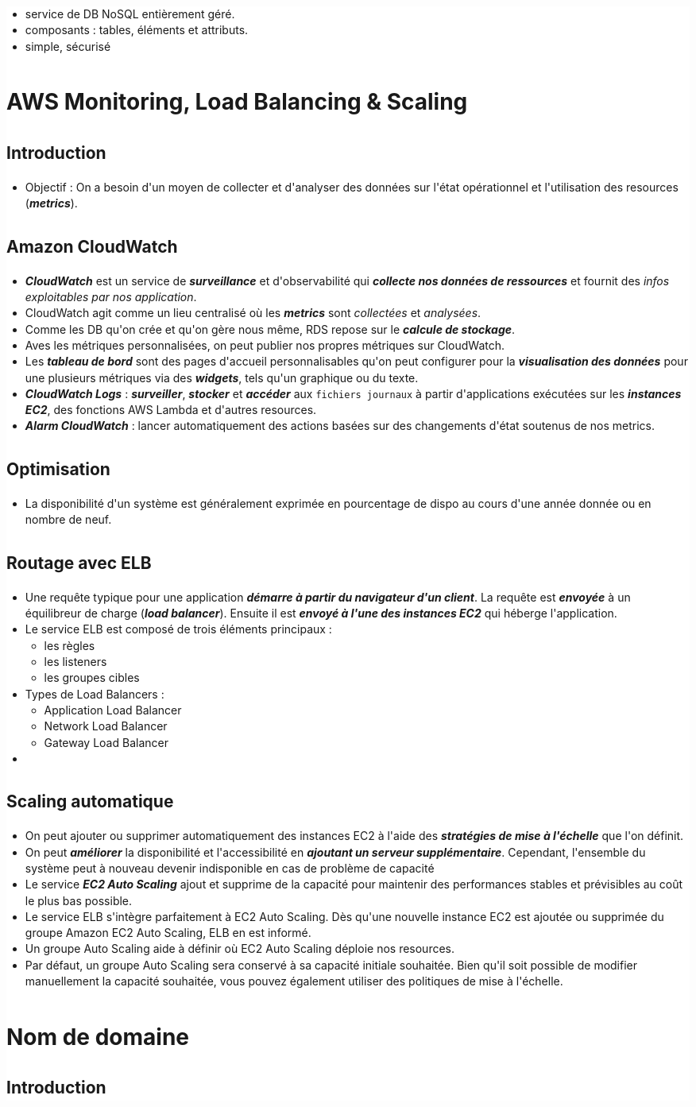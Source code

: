 - service de DB NoSQL entièrement géré.
- composants : tables, éléments et attributs.
- simple, sécurisé
# AWS Monitoring, Load Balancing & Scaling
## Introduction
- Objectif : On a besoin d'un moyen de collecter et d'analyser des données sur l'état opérationnel et l'utilisation des resources (***metrics***).
## Amazon CloudWatch
- ***CloudWatch*** est un service de ***surveillance*** et d'observabilité qui ***collecte nos données de ressources*** et fournit des *infos exploitables par nos application*.
- CloudWatch agit comme un lieu centralisé où les ***metrics*** sont *collectées* et *analysées*.
- Comme les DB qu'on crée et qu'on gère nous même, RDS repose sur le ***calcule de stockage***.
- Aves les métriques personnalisées, on peut publier nos propres métriques sur CloudWatch.
- Les ***tableau de bord*** sont des pages d'accueil personnalisables qu'on peut configurer pour la ***visualisation des données*** pour une plusieurs métriques via des ***widgets***, tels qu'un graphique ou du texte.
- ***CloudWatch Logs*** : ***surveiller***, ***stocker*** et ***accéder*** aux `fichiers journaux` à partir d'applications exécutées sur les ***instances EC2***, des fonctions AWS Lambda et d'autres resources.
- ***Alarm CloudWatch*** : lancer automatiquement des actions basées sur des changements d'état soutenus de nos metrics.
## Optimisation
- La disponibilité d'un système est généralement exprimée en pourcentage de dispo au cours d'une année donnée ou en nombre de neuf.
## Routage avec ELB
- Une requête typique pour une application ***démarre à partir du navigateur d'un client***. La requête est ***envoyée*** à un équilibreur de charge (***load balancer***). Ensuite il est ***envoyé à l'une des instances EC2*** qui héberge l'application.
- Le service ELB est composé de trois éléments principaux : 
	- les règles
	- les listeners
	- les groupes cibles
- Types de Load Balancers : 
	- Application Load Balancer
	- Network Load Balancer
	- Gateway Load Balancer
-
## Scaling automatique
- On peut ajouter ou supprimer automatiquement des instances EC2 à l'aide des ***stratégies de mise à l'échelle*** que l'on définit.
- On peut ***améliorer*** la disponibilité et l'accessibilité en ***ajoutant un serveur supplémentaire***. Cependant, l'ensemble du système peut à nouveau devenir indisponible en cas de problème de capacité
- Le service ***EC2 Auto Scaling*** ajout et supprime de la capacité pour maintenir des performances stables et prévisibles au coût le plus bas possible.
- Le service ELB s'intègre parfaitement à EC2 Auto Scaling. Dès qu'une nouvelle instance EC2 est ajoutée ou supprimée du groupe Amazon EC2 Auto Scaling, ELB en est informé.
- Un groupe Auto Scaling aide à définir où EC2 Auto Scaling déploie nos resources.
- Par défaut, un groupe Auto Scaling sera conservé à sa capacité initiale souhaitée. Bien qu'il soit possible de modifier manuellement la capacité souhaitée, vous pouvez également utiliser des politiques de mise à l'échelle.
# Nom de domaine
## Introduction
